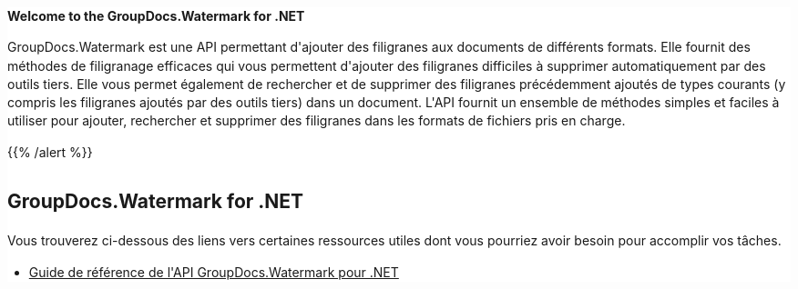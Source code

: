 **Welcome to the GroupDocs.Watermark for .NET**

GroupDocs.Watermark est une API permettant d'ajouter des filigranes aux documents de différents formats. Elle fournit des méthodes de filigranage efficaces qui vous permettent d'ajouter des filigranes difficiles à supprimer automatiquement par des outils tiers. Elle vous permet également de rechercher et de supprimer des filigranes précédemment ajoutés de types courants (y compris les filigranes ajoutés par des outils tiers) dans un document. L'API fournit un ensemble de méthodes simples et faciles à utiliser pour ajouter, rechercher et supprimer des filigranes dans les formats de fichiers pris en charge.

{{% /alert %}} 
## **GroupDocs.Watermark for .NET**
Vous trouverez ci-dessous des liens vers certaines ressources utiles dont vous pourriez avoir besoin pour accomplir vos tâches.

- [Guide de référence de l'API GroupDocs.Watermark pour .NET](https://apireference.groupdocs.com/watermark/net)
